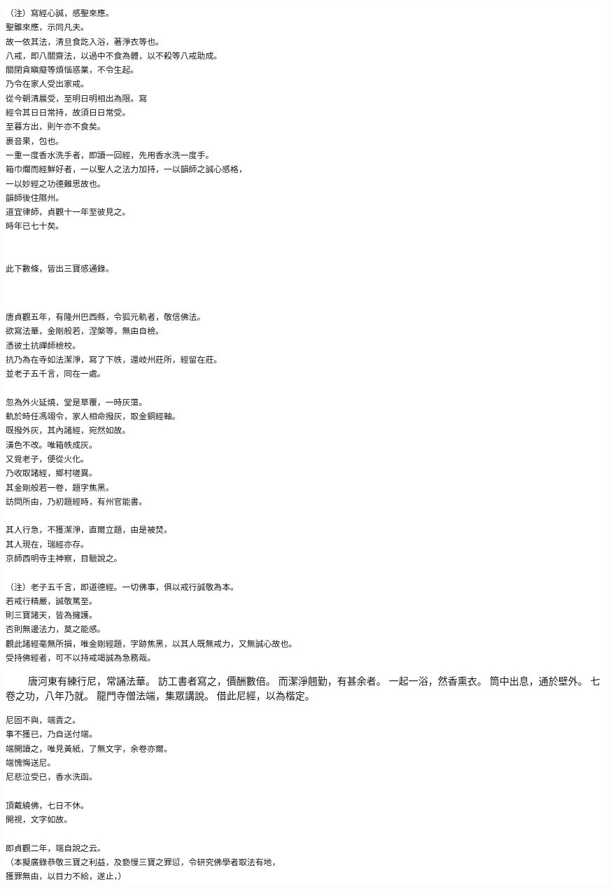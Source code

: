     （注）寫經心誠，感聖來應。
    聖雖來應，示同凡夫。
    故一依其法，清旦食訖入浴，著淨衣等也。
    八戒，即八關齋法，以過中不食為體，以不殺等八戒助成。
    關閉貪瞋癡等煩惱惑業，不令生起。
    乃令在家人受出家戒。
    從今朝清晨受，至明日明相出為限。寫
    經令其日日常持，故須日日常受。
    至暮方出，則午亦不食矣。
    裹音果，包也。
    一重一度香水洗手者，即讀一回經，先用香水洗一度手。
    箱巾爛而經鮮好者，一以聖人之法力加持，一以韻師之誠心感格，
    一以妙經之功德難思故也。
    韻師後住隰州。
    道宜律師，貞觀十一年至彼見之。
    時年已七十矣。


    此下數條，皆出三寶感通錄。
　　

    唐貞觀五年，有隆州巴西縣，令狐元軌者，敬信佛法。
    欲寫法華，金剛般若，涅槃等，無由自檢。
    憑彼土抗禪師檢校。
    抗乃為在寺如法潔淨，寫了下帙，還岐州莊所，經留在莊。
    並老子五千言，同在一處。

    忽為外火延燒，堂是草覆，一時灰蕩。
    軌於時任馮翊令，家人相命撥灰，取金銅經軸。
    既撥外灰，其內諸經，宛然如故。
    潢色不改。唯箱帙成灰。
    又覓老子，便從火化。
    乃收取諸經，鄉村嗟異。
    其金剛般若一卷，題字焦黑。
    訪問所由，乃初題經時，有州官能書。

    其人行急，不獲潔淨，直爾立題，由是被焚。
    其人現在，瑞經亦存。
    京師西明寺主神察，目驗說之。

    （注）老子五千言，即道德經。一切佛事，俱以戒行誠敬為本。
    若戒行精嚴，誠敬篤至。
    則三寶諸天，皆為擁護。
    否則無邊法力，莫之能感。
    觀此諸經毫無所損，唯金剛經題，字跡焦黑，以其人既無戒力，又無誠心故也。
    受持佛經者，可不以持戒竭誠為急務哉。
　　
    唐河東有練行尼，常誦法華。
    訪工書者寫之，價酬數倍。
    而潔淨翹勤，有甚余者。
    一起一浴，然香熏衣。
    筒中出息，通於壁外。
    七卷之功，八年乃就。
    龍門寺僧法端，集眾講說。
    借此尼經，以為楷定。

    尼固不與，端責之。
    事不獲已，乃自送付端。
    端開讀之，唯見黃紙，了無文字，余卷亦爾。
    端愧悔送尼。
    尼悲泣受已，香水洗函。

    頂戴繞佛，七日不休。
    開視，文字如故。

    即貞觀二年，端自說之云。
    （本擬廣錄恭敬三寶之利益，及褻慢三寶之罪愆，令研究佛學者取法有地，
    獲罪無由，以目力不給，遂止，）
